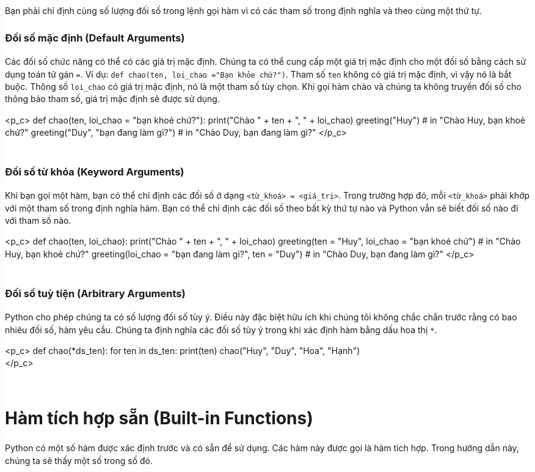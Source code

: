 Bạn phải chỉ định cùng số lượng đối số trong lệnh gọi hàm vì có các tham số trong định nghĩa và theo cùng một thứ tự.


### Đối số mặc định (Default Arguments)

Các đối số chức năng có thể có các giá trị mặc định. Chúng ta có thể cung cấp một giá trị mặc định cho một đối số bằng cách sử dụng toán tử gán `=`.
Ví dụ: `def chao(ten, loi_chao ="Bạn khỏe chứ?")`. Tham số `ten` không có giá trị mặc định, vì vậy nó là bắt buộc. Thông số `loi_chao` có giá trị mặc định, nó là một tham số tùy chọn. Khi gọi hàm chào và chúng ta không truyền đối số cho thông báo tham số, giá trị mặc định sẽ được sử dụng.


<p_c>
def chao(ten, loi_chao = "bạn khoẻ chứ?"):
    print("Chào " + ten + ", " + loi_chao)
greeting("Huy")	# in "Chào Huy, bạn khoẻ chứ?"
greeting("Duy", "bạn đang làm gì?")	# in "Chào Duy, bạn đang làm gì?"
</p_c>
<br><br>

### Đối số từ khóa (Keyword Arguments)

Khi bạn gọi một hàm, bạn có thể chỉ định các đối số ở dạng `<từ_khoá> = <giá_trị>`. Trong trường hợp đó, mỗi `<từ_khoá>` phải khớp với một tham số trong định nghĩa hàm. Bạn có thể chỉ định các đối số theo bất kỳ thứ tự nào và Python vẫn sẽ biết đối số nào đi với tham số nào.


<p_c>
def chao(ten, loi_chao):
    print("Chào " + ten + ", " + loi_chao)
greeting(ten = "Huy", loi_chao =  "bạn khoẻ chứ")	# in "Chào Huy, bạn khoẻ chứ?"
greeting(loi_chao = "bạn đang làm gì?", ten = "Duy")	# in "Chào Duy, bạn đang làm gì?"
</p_c>
<br><br>
### Đối số tuỳ tiện (Arbitrary Arguments)

Python cho phép chúng ta có số lượng đối số tùy ý. Điều này đặc biệt hữu ích khi chúng tôi không chắc chắn trước rằng có bao nhiêu đối số, hàm yêu cầu.
Chúng ta định nghĩa các đối số tùy ý trong khi xác định hàm bằng dấu hoa thị `*`.

<p_c>
def chao(*ds_ten):
    for ten in ds_ten:
        print(ten)
chao("Huy", "Duy", "Hoa", "Hạnh")        
</p_c>
<br><br>


# Hàm tích hợp sẵn (Built-in Functions)

Python có một số hàm được xác định trước và có sẵn để sử dụng. Các hàm này được gọi là hàm tích hợp. Trong hướng dẫn này, chúng ta sẽ thấy một số trong số đó.
